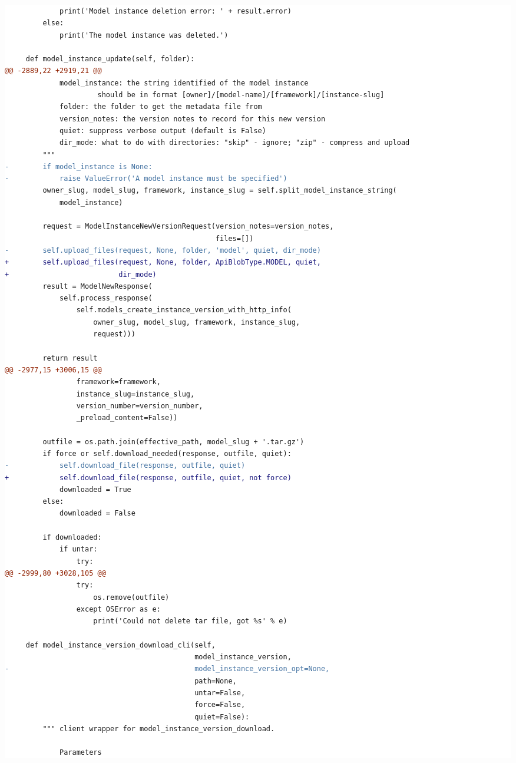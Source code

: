 ```diff
             print('Model instance deletion error: ' + result.error)
         else:
             print('The model instance was deleted.')
 
     def model_instance_update(self, folder):
@@ -2889,22 +2919,21 @@
             model_instance: the string identified of the model instance
                      should be in format [owner]/[model-name]/[framework]/[instance-slug]
             folder: the folder to get the metadata file from
             version_notes: the version notes to record for this new version
             quiet: suppress verbose output (default is False)
             dir_mode: what to do with directories: "skip" - ignore; "zip" - compress and upload
         """
-        if model_instance is None:
-            raise ValueError('A model instance must be specified')
         owner_slug, model_slug, framework, instance_slug = self.split_model_instance_string(
             model_instance)
 
         request = ModelInstanceNewVersionRequest(version_notes=version_notes,
                                                  files=[])
-        self.upload_files(request, None, folder, 'model', quiet, dir_mode)
+        self.upload_files(request, None, folder, ApiBlobType.MODEL, quiet,
+                          dir_mode)
         result = ModelNewResponse(
             self.process_response(
                 self.models_create_instance_version_with_http_info(
                     owner_slug, model_slug, framework, instance_slug,
                     request)))
 
         return result
@@ -2977,15 +3006,15 @@
                 framework=framework,
                 instance_slug=instance_slug,
                 version_number=version_number,
                 _preload_content=False))
 
         outfile = os.path.join(effective_path, model_slug + '.tar.gz')
         if force or self.download_needed(response, outfile, quiet):
-            self.download_file(response, outfile, quiet)
+            self.download_file(response, outfile, quiet, not force)
             downloaded = True
         else:
             downloaded = False
 
         if downloaded:
             if untar:
                 try:
@@ -2999,80 +3028,105 @@
                 try:
                     os.remove(outfile)
                 except OSError as e:
                     print('Could not delete tar file, got %s' % e)
 
     def model_instance_version_download_cli(self,
                                             model_instance_version,
-                                            model_instance_version_opt=None,
                                             path=None,
                                             untar=False,
                                             force=False,
                                             quiet=False):
         """ client wrapper for model_instance_version_download.
 
             Parameters
```